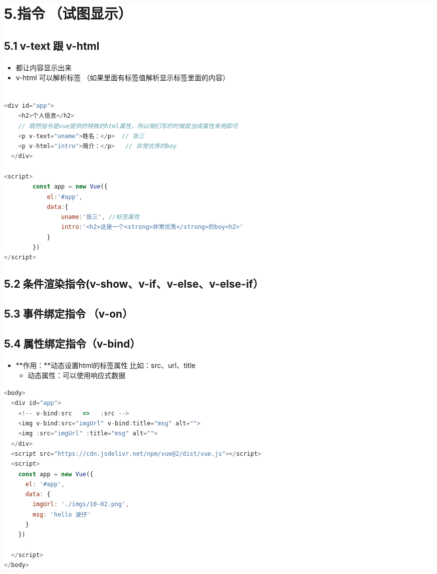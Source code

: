   

# 5.指令 （试图显示）

## 5.1 v-text 跟 v-html

- 都让内容显示出来
- v-html 可以解析标签 （如果里面有标签值解析显示标签里面的内容）

~~~javascript

<div id="app">
    <h2>个人信息</h2>
	// 既然指令是vue提供的特殊的html属性，所以咱们写的时候就当成属性来用即可
    <p v-text="uname">姓名：</p>  // 张三
    <p v-html="intro">简介：</p>   // 非常优秀的boy
  </div> 

<script>
        const app = new Vue({
            el:'#app',
            data:{
                uname:'张三', //标签属性
                intro:'<h2>这是一个<strong>非常优秀</strong>的boy<h2>'
            }
        })
</script>
~~~



## 5.2 条件渲染指令(v-show、v-if、v-else、v-else-if）

## 5.3 事件绑定指令 （v-on）

## 5.4 属性绑定指令（v-bind）

- **作用：**动态设置html的标签属性  比如：src、url、title
  - 动态属性：可以使用响应式数据

~~~javascript
<body>
  <div id="app">
    <!-- v-bind:src   =>   :src -->
    <img v-bind:src="imgUrl" v-bind:title="msg" alt="">
    <img :src="imgUrl" :title="msg" alt="">
  </div>
  <script src="https://cdn.jsdelivr.net/npm/vue@2/dist/vue.js"></script>
  <script>
    const app = new Vue({
      el: '#app',
      data: {
        imgUrl: './imgs/10-02.png',
        msg: 'hello 波仔'
      }
    })

  </script>
</body>
~~~
